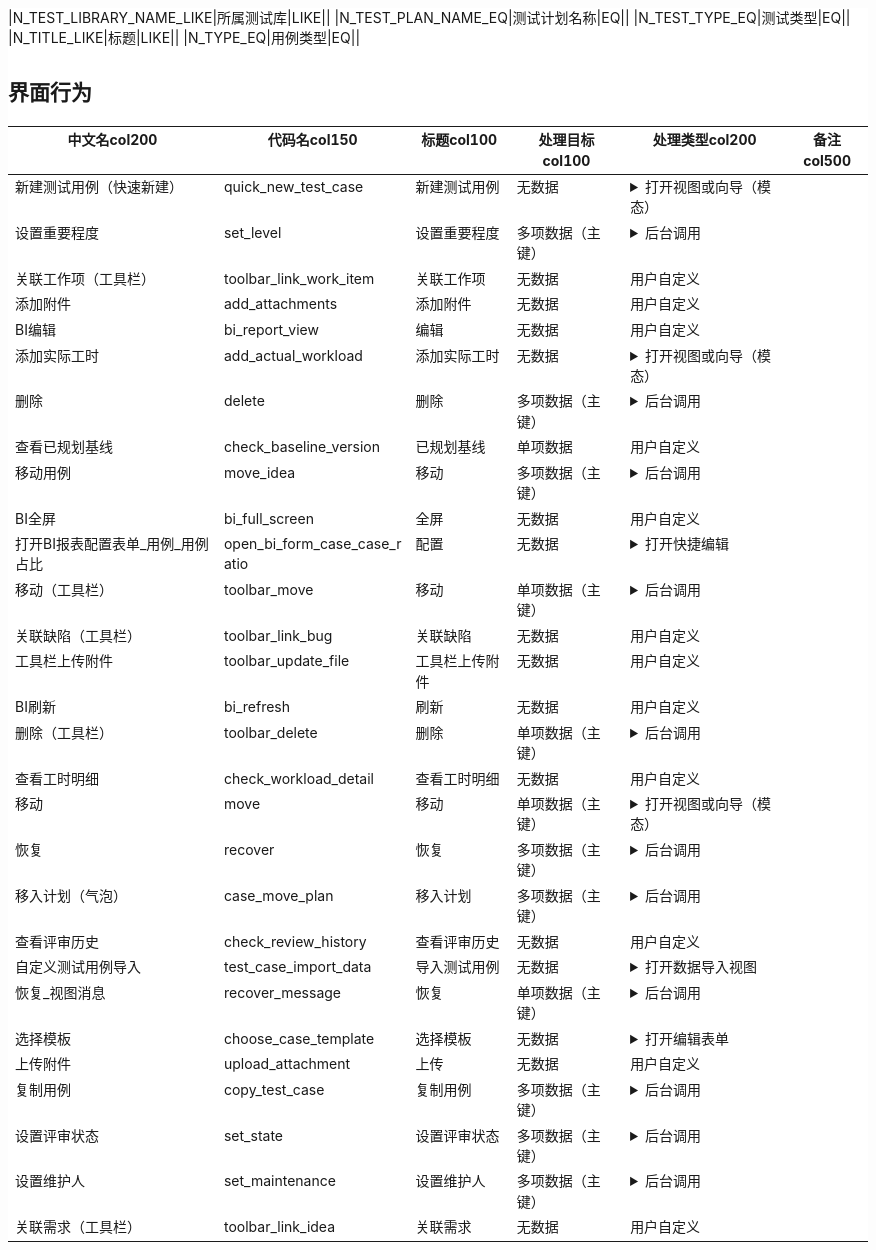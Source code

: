 |N_TEST_LIBRARY_NAME_LIKE|所属测试库|LIKE||
|N_TEST_PLAN_NAME_EQ|测试计划名称|EQ||
|N_TEST_TYPE_EQ|测试类型|EQ||
|N_TITLE_LIKE|标题|LIKE||
|N_TYPE_EQ|用例类型|EQ||

## 界面行为
|  中文名col200 |  代码名col150 |  标题col100   |     处理目标col100   |    处理类型col200        |  备注col500       |
| --------| --------| -------- |------------|------------|------------|
| 新建测试用例（快速新建） | quick_new_test_case | 新建测试用例 |无数据|<details><summary>打开视图或向导（模态）</summary></details>||
| 设置重要程度 | set_level | 设置重要程度 |多项数据（主键）|<details><summary>后台调用</summary>[set_level](#行为)||
| 关联工作项（工具栏） | toolbar_link_work_item | 关联工作项 |无数据|用户自定义||
| 添加附件 | add_attachments | 添加附件 |无数据|用户自定义||
| BI编辑 | bi_report_view | 编辑 |无数据|用户自定义||
| 添加实际工时 | add_actual_workload | 添加实际工时 |无数据|<details><summary>打开视图或向导（模态）</summary>[登记工时](app/view/workload_quick_create_view)</details>||
| 删除 | delete | 删除 |多项数据（主键）|<details><summary>后台调用</summary>[delete](#行为)||
| 查看已规划基线 | check_baseline_version | 已规划基线 |单项数据|用户自定义||
| 移动用例 | move_idea | 移动 |多项数据（主键）|<details><summary>后台调用</summary>[move_case](#行为)||
| BI全屏 | bi_full_screen | 全屏 |无数据|用户自定义||
| 打开BI报表配置表单_用例_用例占比 | open_bi_form_case_case_ratio | 配置 |无数据|<details><summary>打开快捷编辑</summary></details>||
| 移动（工具栏） | toolbar_move | 移动 |单项数据（主键）|<details><summary>后台调用</summary>[move_case](#行为)||
| 关联缺陷（工具栏） | toolbar_link_bug | 关联缺陷 |无数据|用户自定义||
| 工具栏上传附件 | toolbar_update_file | 工具栏上传附件 |无数据|用户自定义||
| BI刷新 | bi_refresh | 刷新 |无数据|用户自定义||
| 删除（工具栏） | toolbar_delete | 删除 |单项数据（主键）|<details><summary>后台调用</summary>[delete](#行为)||
| 查看工时明细 | check_workload_detail | 查看工时明细 |无数据|用户自定义||
| 移动 | move | 移动 |单项数据（主键）|<details><summary>打开视图或向导（模态）</summary>[移动用例](app/view/test_case_move_case_option_view)</details>||
| 恢复 | recover | 恢复 |多项数据（主键）|<details><summary>后台调用</summary>[recover](#行为)||
| 移入计划（气泡） | case_move_plan | 移入计划 |多项数据（主键）|<details><summary>后台调用</summary>[case_move_plan](#行为)||
| 查看评审历史 | check_review_history | 查看评审历史 |无数据|用户自定义||
| 自定义测试用例导入 | test_case_import_data | 导入测试用例 |无数据|<details><summary>打开数据导入视图</summary>[测试用例导入]()</details>||
| 恢复_视图消息 | recover_message | 恢复 |单项数据（主键）|<details><summary>后台调用</summary>[recover](#行为)||
| 选择模板 | choose_case_template | 选择模板 |无数据|<details><summary>打开编辑表单</summary></details>||
| 上传附件 | upload_attachment | 上传 |无数据|用户自定义||
| 复制用例 | copy_test_case | 复制用例 |多项数据（主键）|<details><summary>后台调用</summary>[copy_case](#行为)||
| 设置评审状态 | set_state | 设置评审状态 |多项数据（主键）|<details><summary>后台调用</summary>[set_state](#行为)||
| 设置维护人 | set_maintenance | 设置维护人 |多项数据（主键）|<details><summary>后台调用</summary>[set_maintenance](#行为)||
| 关联需求（工具栏） | toolbar_link_idea | 关联需求 |无数据|用户自定义||
